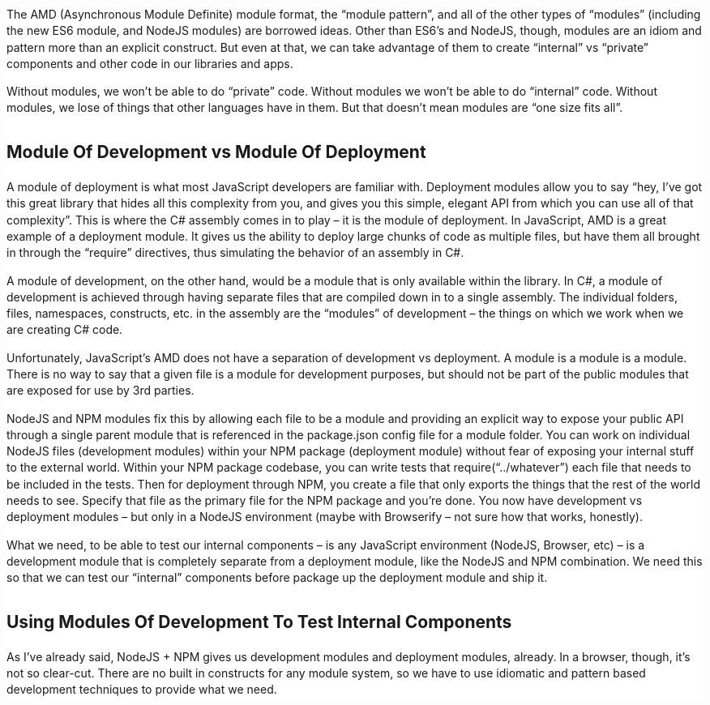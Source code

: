The AMD (Asynchronous Module Definite) module format, the &#8220;module pattern&#8221;, and all of the other types of &#8220;modules&#8221; (including the new ES6 module, and NodeJS modules) are borrowed ideas. Other than ES6&#8217;s and NodeJS, though, modules are an idiom and pattern more than an explicit construct. But even at that, we can take advantage of them to create &#8220;internal&#8221; vs &#8220;private&#8221; components and other code in our libraries and apps.

Without modules, we won&#8217;t be able to do &#8220;private&#8221; code. Without modules we won&#8217;t be able to do &#8220;internal&#8221; code. Without modules, we lose of things that other languages have in them. But that doesn&#8217;t mean modules are &#8220;one size fits all&#8221;. 

## Module Of Development vs Module Of Deployment

A module of deployment is what most JavaScript developers are familiar with. Deployment modules allow you to say &#8220;hey, I&#8217;ve got this great library that hides all this complexity from you, and gives you this simple, elegant API from which you can use all of that complexity&#8221;. This is where the C# assembly comes in to play &#8211; it is the module of deployment. In JavaScript, AMD is a great example of a deployment module. It gives us the ability to deploy large chunks of code as multiple files, but have them all brought in through the &#8220;require&#8221; directives, thus simulating the behavior of an assembly in C#.  

A module of development, on the other hand, would be a module that is only available within the library. In C#, a module of development is achieved through having separate files that are compiled down in to a single assembly. The individual folders, files, namespaces, constructs, etc. in the assembly are the &#8220;modules&#8221; of development &#8211; the things on which we work when we are creating C# code. 

Unfortunately, JavaScript&#8217;s AMD does not have a separation of development vs deployment. A module is a module is a module. There is no way to say that a given file is a module for development purposes, but should not be part of the public modules that are exposed for use by 3rd parties.

NodeJS and NPM modules fix this by allowing each file to be a module and providing an explicit way to expose your public API through a single parent module that is referenced in the package.json config file for a module folder. You can work on individual NodeJS files (development modules) within your NPM package (deployment module) without fear of exposing your internal stuff to the external world. Within your NPM package codebase, you can write tests that require(&#8220;../whatever&#8221;) each file that needs to be included in the tests. Then for deployment through NPM, you create a file that only exports the things that the rest of the world needs to see. Specify that file as the primary file for the NPM package and you&#8217;re done. You now have development vs deployment modules &#8211; but only in a NodeJS environment (maybe with Browserify &#8211; not sure how that works, honestly). 

What we need, to be able to test our internal components &#8211; is any JavaScript environment (NodeJS, Browser, etc) &#8211;  is a development module that is completely separate from a deployment module, like the NodeJS and NPM combination. We need this so that we can test our &#8220;internal&#8221; components before package up the deployment module and ship it. 

## Using Modules Of Development To Test Internal Components

As I&#8217;ve already said, NodeJS + NPM gives us development modules and deployment modules, already. In a browser, though, it&#8217;s not so clear-cut. There are no built in constructs for any module system, so we have to use idiomatic and pattern based development techniques to provide what we need.
